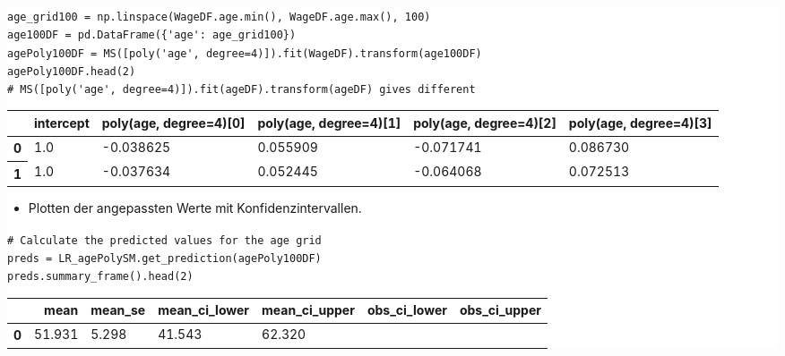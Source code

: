 ```python=
age_grid100 = np.linspace(WageDF.age.min(), WageDF.age.max(), 100)
age100DF = pd.DataFrame({'age': age_grid100})
agePoly100DF = MS([poly('age', degree=4)]).fit(WageDF).transform(age100DF)
agePoly100DF.head(2)
# MS([poly('age', degree=4)]).fit(ageDF).transform(ageDF) gives different
```

<table class="dataframe">
  <thead>
    <tr style="text-align: right;">
      <th></th>
      <th>intercept</th>
      <th>poly(age, degree=4)[0]</th>
      <th>poly(age, degree=4)[1]</th>
      <th>poly(age, degree=4)[2]</th>
      <th>poly(age, degree=4)[3]</th>
    </tr>
  </thead>
  <tbody>
    <tr>
      <th>0</th>
      <td>1.0</td>
      <td>-0.038625</td>
      <td>0.055909</td>
      <td>-0.071741</td>
      <td>0.086730</td>
    </tr>
    <tr>
      <th>1</th>
      <td>1.0</td>
      <td>-0.037634</td>
      <td>0.052445</td>
      <td>-0.064068</td>
      <td>0.072513</td>
    </tr>
  </tbody>
</table>

- Plotten der angepassten Werte mit Konfidenzintervallen.

```python=
# Calculate the predicted values for the age grid
preds = LR_agePolySM.get_prediction(agePoly100DF)
preds.summary_frame().head(2)
```

<table class="dataframe">
  <thead>
    <tr style="text-align: right;">
      <th></th>
      <th>mean</th>
      <th>mean_se</th>
      <th>mean_ci_lower</th>
      <th>mean_ci_upper</th>
      <th>obs_ci_lower</th>
      <th>obs_ci_upper</th>
    </tr>
  </thead>
  <tbody>
    <tr>
      <th>0</th>
      <td>51.931</td>
      <td>5.298</td>
      <td>41.543</td>
      <td>62.320</td>